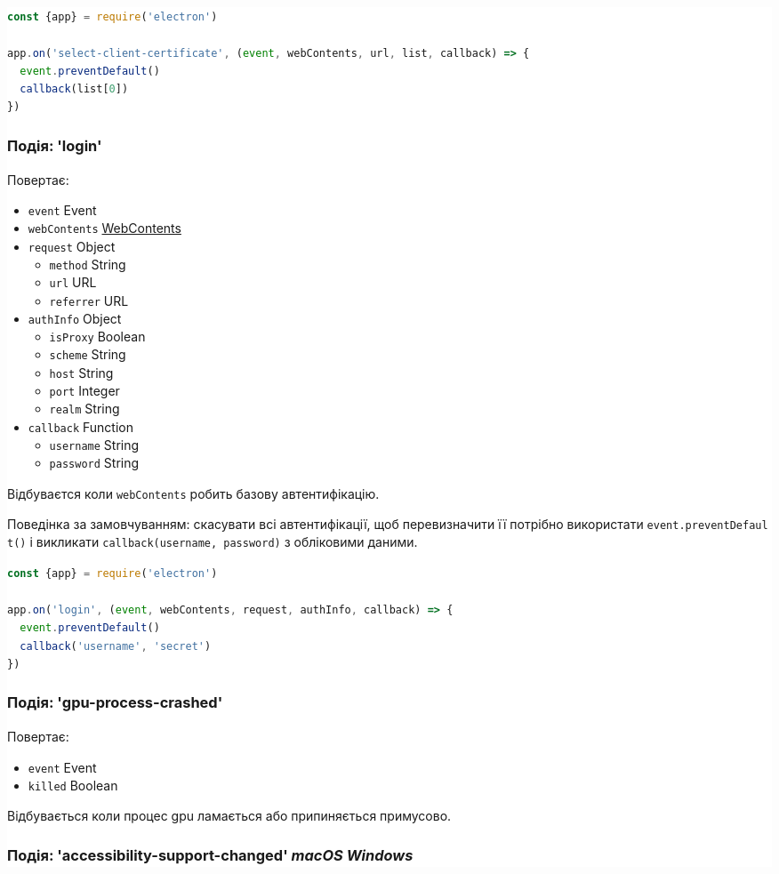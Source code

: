 ```javascript
const {app} = require('electron')

app.on('select-client-certificate', (event, webContents, url, list, callback) => {
  event.preventDefault()
  callback(list[0])
})
```

### Подія: 'login'

Повертає:

* `event` Event
* `webContents` [WebContents](web-contents.md)
* `request` Object 
  * `method` String
  * `url` URL
  * `referrer` URL
* `authInfo` Object 
  * `isProxy` Boolean
  * `scheme` String
  * `host` String
  * `port` Integer
  * `realm` String
* `callback` Function 
  * `username` String
  * `password` String

Відбуваєтся коли `webContents` робить базову автентифікацію.

Поведінка за замовчуванням: скасувати всі автентифікації, щоб перевизначити її потрібно використати `event.preventDefault()` і викликати `callback(username, password)` з обліковими даними.

```javascript
const {app} = require('electron')

app.on('login', (event, webContents, request, authInfo, callback) => {
  event.preventDefault()
  callback('username', 'secret')
})
```

### Подія: 'gpu-process-crashed'

Повертає:

* `event` Event
* `killed` Boolean

Відбувається коли процес gpu ламається або припиняється примусово.

### Подія: 'accessibility-support-changed' *macOS* *Windows*
